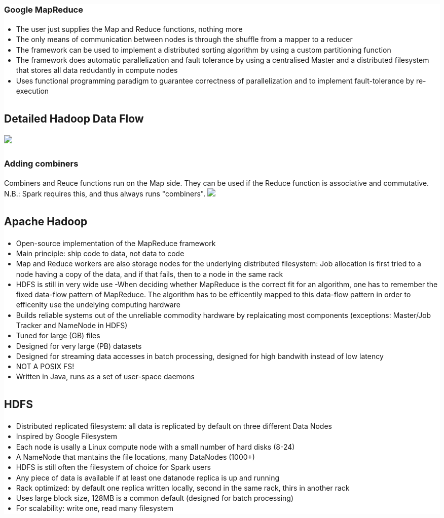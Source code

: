 ### Google MapReduce
- The user just supplies the Map and Reduce functions, nothing more
- The only means of communication between nodes is through the shuffle from a mapper to a reducer
- The framework can be used to implement a distributed sorting algorithm by using a custom partitioning function
- The framework does automatic parallelization and fault tolerance by using a centralised Master and a distributed filesystem that stores all data redudantly in compute nodes
- Uses functional programming paradigm to guarantee correctness of parallelization and to implement fault-tolerance by re-execution

## Detailed Hadoop Data Flow
![](@attachment/Clipboard_2021-09-14-10-50-26.png)

### Adding combiners
Combiners and Reuce functions run on the Map side. They can be used if the Reduce function is associative and commutative. N.B.: Spark requires this, and thus always runs "combiners".
![](@attachment/Clipboard_2021-09-14-11-00-22.png)

## Apache Hadoop
- Open-source implementation of the MapReduce framework
- Main principle: ship code to data, not data to code
- Map and Reduce workers are also storage nodes for the underlying distributed filesystem: Job allocation is first tried to a node having a copy of the data, and if that fails, then to a node in the same rack
- HDFS is still in very wide use
-When deciding whether MapReduce is the correct fit for an algorithm, one has to remember the fixed data-flow pattern of MapReduce. The algorithm has to be efficentily mapped to this data-flow pattern in order to efficenlty use the undelying computing hardware
- Builds reliable systems out of the unreliable commodity hardware by replaicating most components (exceptions: Master/Job Tracker and NameNode in HDFS)
- Tuned for large (GB) files
- Designed for very large (PB) datasets
- Designed for streaming data accesses in batch processing, designed for high bandwith instead of low latency
- NOT A POSIX FS!
- Written in Java, runs as a set of user-space daemons

## HDFS
- Distributed replicated filesystem: all data is replicated by default on three different Data Nodes
- Inspired by Google Filesystem
- Each node is usally a Linux compute node with a small number of hard disks (8-24)
- A NameNode that mantains the file locations, many DataNodes (1000+)
- HDFS is still often the filesystem of choice for Spark users
- Any piece of data is available if at least one datanode replica is up and running
- Rack optimized: by default one replica written locally, second in the same rack, thirs in another rack
- Uses large block size, 128MB is a common default (designed for batch processing)
- For scalability: write one, read many filesystem
